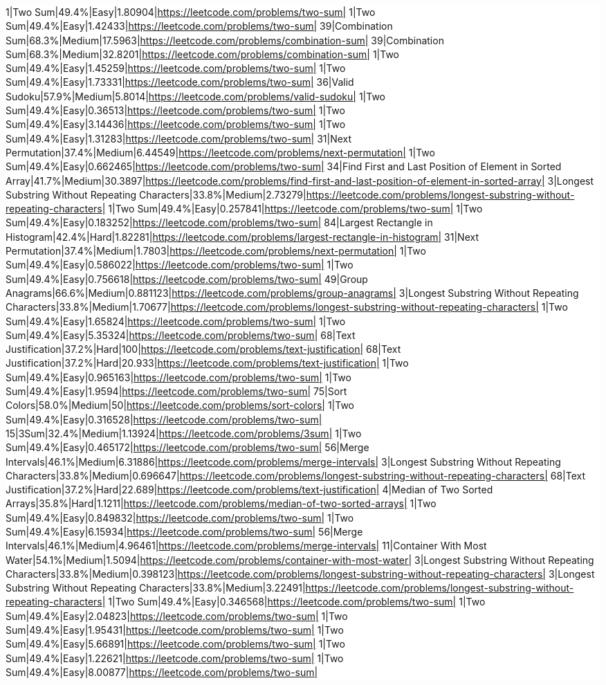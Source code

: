 1|Two Sum|49.4%|Easy|1.80904|https://leetcode.com/problems/two-sum|
1|Two Sum|49.4%|Easy|1.42433|https://leetcode.com/problems/two-sum|
39|Combination Sum|68.3%|Medium|17.5963|https://leetcode.com/problems/combination-sum|
39|Combination Sum|68.3%|Medium|32.8201|https://leetcode.com/problems/combination-sum|
1|Two Sum|49.4%|Easy|1.45259|https://leetcode.com/problems/two-sum|
1|Two Sum|49.4%|Easy|1.73331|https://leetcode.com/problems/two-sum|
36|Valid Sudoku|57.9%|Medium|5.8014|https://leetcode.com/problems/valid-sudoku|
1|Two Sum|49.4%|Easy|0.36513|https://leetcode.com/problems/two-sum|
1|Two Sum|49.4%|Easy|3.14436|https://leetcode.com/problems/two-sum|
1|Two Sum|49.4%|Easy|1.31283|https://leetcode.com/problems/two-sum|
31|Next Permutation|37.4%|Medium|6.44549|https://leetcode.com/problems/next-permutation|
1|Two Sum|49.4%|Easy|0.662465|https://leetcode.com/problems/two-sum|
34|Find First and Last Position of Element in Sorted Array|41.7%|Medium|30.3897|https://leetcode.com/problems/find-first-and-last-position-of-element-in-sorted-array|
3|Longest Substring Without Repeating Characters|33.8%|Medium|2.73279|https://leetcode.com/problems/longest-substring-without-repeating-characters|
1|Two Sum|49.4%|Easy|0.257841|https://leetcode.com/problems/two-sum|
1|Two Sum|49.4%|Easy|0.183252|https://leetcode.com/problems/two-sum|
84|Largest Rectangle in Histogram|42.4%|Hard|1.82281|https://leetcode.com/problems/largest-rectangle-in-histogram|
31|Next Permutation|37.4%|Medium|1.7803|https://leetcode.com/problems/next-permutation|
1|Two Sum|49.4%|Easy|0.586022|https://leetcode.com/problems/two-sum|
1|Two Sum|49.4%|Easy|0.756618|https://leetcode.com/problems/two-sum|
49|Group Anagrams|66.6%|Medium|0.881123|https://leetcode.com/problems/group-anagrams|
3|Longest Substring Without Repeating Characters|33.8%|Medium|1.70677|https://leetcode.com/problems/longest-substring-without-repeating-characters|
1|Two Sum|49.4%|Easy|1.65824|https://leetcode.com/problems/two-sum|
1|Two Sum|49.4%|Easy|5.35324|https://leetcode.com/problems/two-sum|
68|Text Justification|37.2%|Hard|100|https://leetcode.com/problems/text-justification|
68|Text Justification|37.2%|Hard|20.933|https://leetcode.com/problems/text-justification|
1|Two Sum|49.4%|Easy|0.965163|https://leetcode.com/problems/two-sum|
1|Two Sum|49.4%|Easy|1.9594|https://leetcode.com/problems/two-sum|
75|Sort Colors|58.0%|Medium|50|https://leetcode.com/problems/sort-colors|
1|Two Sum|49.4%|Easy|0.316528|https://leetcode.com/problems/two-sum|
15|3Sum|32.4%|Medium|1.13924|https://leetcode.com/problems/3sum|
1|Two Sum|49.4%|Easy|0.465172|https://leetcode.com/problems/two-sum|
56|Merge Intervals|46.1%|Medium|6.31886|https://leetcode.com/problems/merge-intervals|
3|Longest Substring Without Repeating Characters|33.8%|Medium|0.696647|https://leetcode.com/problems/longest-substring-without-repeating-characters|
68|Text Justification|37.2%|Hard|22.689|https://leetcode.com/problems/text-justification|
4|Median of Two Sorted Arrays|35.8%|Hard|1.1211|https://leetcode.com/problems/median-of-two-sorted-arrays|
1|Two Sum|49.4%|Easy|0.849832|https://leetcode.com/problems/two-sum|
1|Two Sum|49.4%|Easy|6.15934|https://leetcode.com/problems/two-sum|
56|Merge Intervals|46.1%|Medium|4.96461|https://leetcode.com/problems/merge-intervals|
11|Container With Most Water|54.1%|Medium|1.5094|https://leetcode.com/problems/container-with-most-water|
3|Longest Substring Without Repeating Characters|33.8%|Medium|0.398123|https://leetcode.com/problems/longest-substring-without-repeating-characters|
3|Longest Substring Without Repeating Characters|33.8%|Medium|3.22491|https://leetcode.com/problems/longest-substring-without-repeating-characters|
1|Two Sum|49.4%|Easy|0.346568|https://leetcode.com/problems/two-sum|
1|Two Sum|49.4%|Easy|2.04823|https://leetcode.com/problems/two-sum|
1|Two Sum|49.4%|Easy|1.95431|https://leetcode.com/problems/two-sum|
1|Two Sum|49.4%|Easy|5.66891|https://leetcode.com/problems/two-sum|
1|Two Sum|49.4%|Easy|1.22621|https://leetcode.com/problems/two-sum|
1|Two Sum|49.4%|Easy|8.00877|https://leetcode.com/problems/two-sum|
